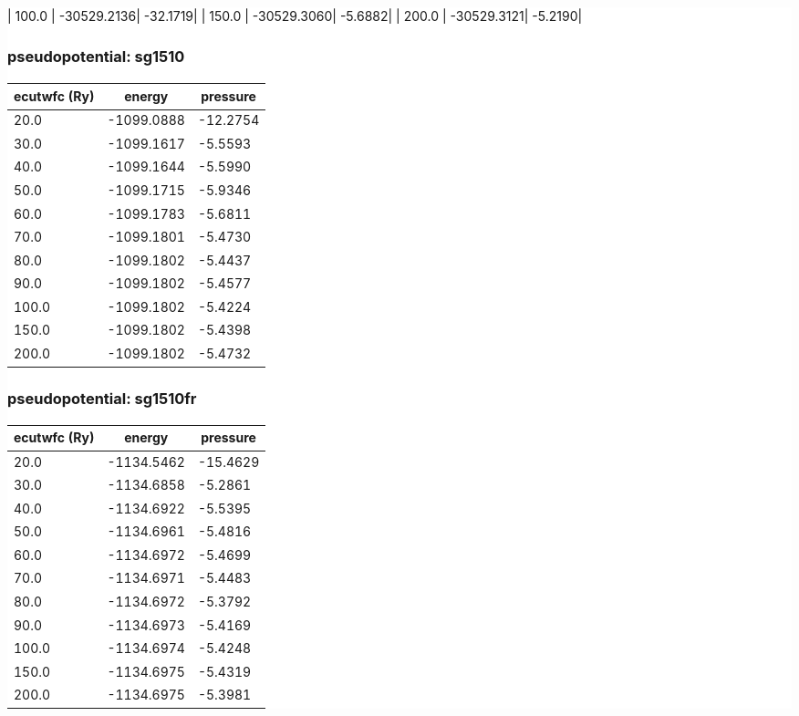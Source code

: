 | 100.0 | -30529.2136| -32.1719|
| 150.0 | -30529.3060| -5.6882|
| 200.0 | -30529.3121| -5.2190|

### pseudopotential: sg1510
| ecutwfc (Ry) | energy | pressure | 
| --- | --- | --- | 
| 20.0 | -1099.0888| -12.2754|
| 30.0 | -1099.1617| -5.5593|
| 40.0 | -1099.1644| -5.5990|
| 50.0 | -1099.1715| -5.9346|
| 60.0 | -1099.1783| -5.6811|
| 70.0 | -1099.1801| -5.4730|
| 80.0 | -1099.1802| -5.4437|
| 90.0 | -1099.1802| -5.4577|
| 100.0 | -1099.1802| -5.4224|
| 150.0 | -1099.1802| -5.4398|
| 200.0 | -1099.1802| -5.4732|

### pseudopotential: sg1510fr
| ecutwfc (Ry) | energy | pressure | 
| --- | --- | --- | 
| 20.0 | -1134.5462| -15.4629|
| 30.0 | -1134.6858| -5.2861|
| 40.0 | -1134.6922| -5.5395|
| 50.0 | -1134.6961| -5.4816|
| 60.0 | -1134.6972| -5.4699|
| 70.0 | -1134.6971| -5.4483|
| 80.0 | -1134.6972| -5.3792|
| 90.0 | -1134.6973| -5.4169|
| 100.0 | -1134.6974| -5.4248|
| 150.0 | -1134.6975| -5.4319|
| 200.0 | -1134.6975| -5.3981|
